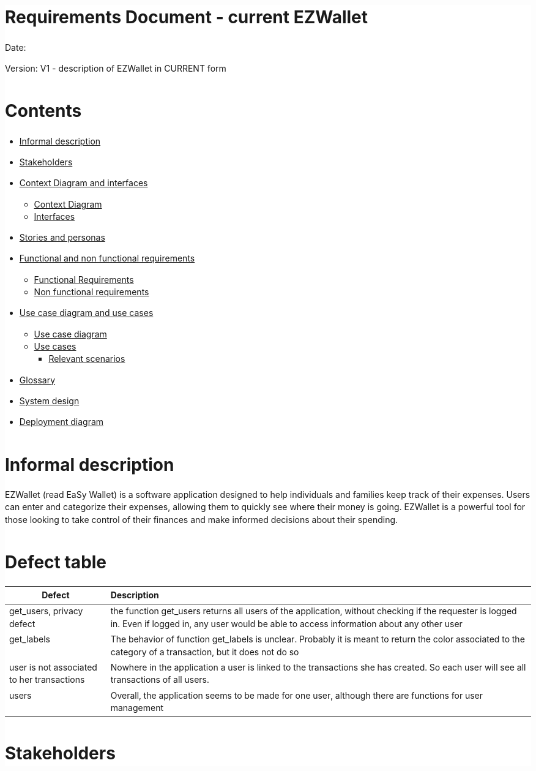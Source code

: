 # Requirements Document - current EZWallet

Date: 

Version: V1 - description of EZWallet in CURRENT form 

 

# Contents

- [Informal description](#informal-description)
- [Stakeholders](#stakeholders)
- [Context Diagram and interfaces](#context-diagram-and-interfaces)
	+ [Context Diagram](#context-diagram)
	+ [Interfaces](#interfaces) 
	
- [Stories and personas](#stories-and-personas)
- [Functional and non functional requirements](#functional-and-non-functional-requirements)
	+ [Functional Requirements](#functional-requirements)
	+ [Non functional requirements](#non-functional-requirements)
- [Use case diagram and use cases](#use-case-diagram-and-use-cases)
	+ [Use case diagram](#use-case-diagram)
	+ [Use cases](#use-cases)
    	+ [Relevant scenarios](#relevant-scenarios)
- [Glossary](#glossary)
- [System design](#system-design)
- [Deployment diagram](#deployment-diagram)

# Informal description
EZWallet (read EaSy Wallet) is a software application designed to help individuals and families keep track of their expenses. Users can enter and categorize their expenses, allowing them to quickly see where their money is going. EZWallet is a powerful tool for those looking to take control of their finances and make informed decisions about their spending.

# Defect table

| Defect | Description | 
| ----------------- |:-----------|
| get_users, privacy defect | the function get_users returns all users of the application, without checking if the requester is logged in. Even if logged in, any user would be able to access information about any other user |
| get_labels  | The behavior of function get_labels is unclear. Probably it is meant to return the color associated to the category of a transaction, but it does not do so |
| user is not associated to her transactions | Nowhere in the application a user is linked to the transactions she has created. So each user will see all transactions of all users.  |
| users | Overall, the application seems to be made for one user, although there are functions for user management |

# Stakeholders

